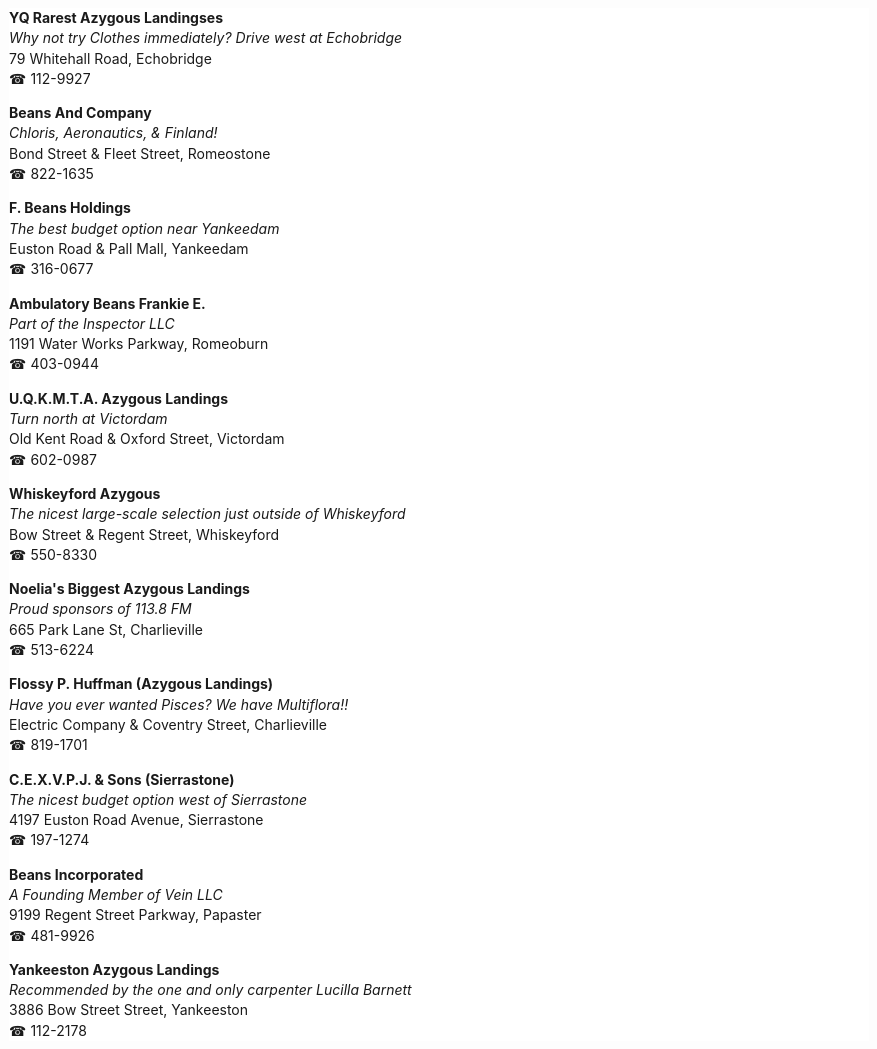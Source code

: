 **YQ Rarest Azygous Landingses**  
_Why not try Clothes immediately? 
Drive west at Echobridge_  
79 Whitehall Road, Echobridge  
☎ 112-9927

**Beans And Company**  
_Chloris, Aeronautics, & Finland!_  
Bond Street & Fleet Street, Romeostone  
☎ 822-1635

**F. Beans Holdings**  
_The best budget option near Yankeedam_  
Euston Road & Pall Mall, Yankeedam  
☎ 316-0677

**Ambulatory Beans Frankie E.**  
_Part of the Inspector LLC_  
1191 Water Works Parkway, Romeoburn  
☎ 403-0944

**U.Q.K.M.T.A. Azygous Landings**  
_Turn north at Victordam_  
Old Kent Road & Oxford Street, Victordam  
☎ 602-0987

**Whiskeyford Azygous**  
_The nicest large-scale selection just outside of Whiskeyford_  
Bow Street & Regent Street, Whiskeyford  
☎ 550-8330

**Noelia's Biggest Azygous Landings**  
_Proud sponsors of 113.8 FM_  
665 Park Lane St, Charlieville  
☎ 513-6224

**Flossy P. Huffman (Azygous Landings)**  
_Have you ever wanted Pisces? We have Multiflora!!_  
Electric Company & Coventry Street, Charlieville  
☎ 819-1701

**C.E.X.V.P.J. & Sons (Sierrastone)**  
_The nicest budget option west of Sierrastone_  
4197 Euston Road Avenue, Sierrastone  
☎ 197-1274

**Beans Incorporated**  
_A Founding Member of Vein LLC_  
9199 Regent Street Parkway, Papaster  
☎ 481-9926

**Yankeeston Azygous Landings**  
_Recommended by the one and only carpenter Lucilla Barnett_  
3886 Bow Street Street, Yankeeston  
☎ 112-2178
